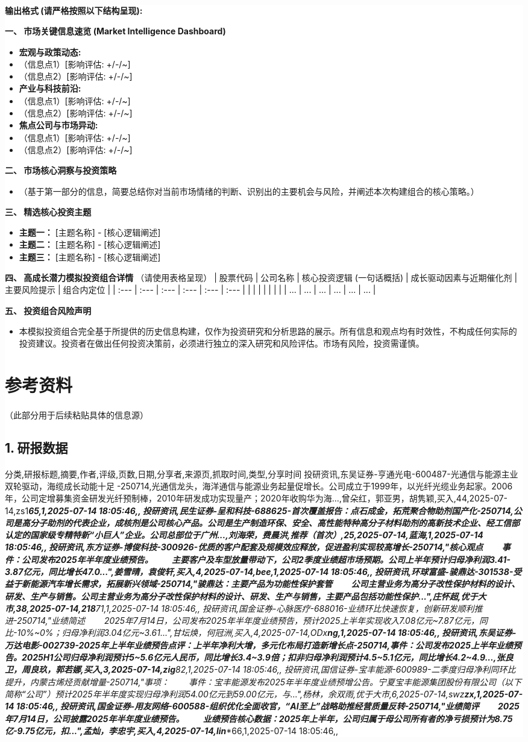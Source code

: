 **输出格式 (请严格按照以下结构呈现):**

**一、 市场关键信息速览 (Market Intelligence Dashboard)**
* **宏观与政策动态:**
* （信息点1）[影响评估: +/-/~]
* （信息点2）[影响评估: +/-/~]
* **产业与科技前沿:**
* （信息点1）[影响评估: +/-/~]
* （信息点2）[影响评估: +/-/~]
* **焦点公司与市场异动:**
* （信息点1）[影响评估: +/-/~]
* （信息点2）[影响评估: +/-/~]

**二、 市场核心洞察与投资策略**
* （基于第一部分的信息，简要总结你对当前市场情绪的判断、识别出的主要机会与风险，并阐述本次构建组合的核心策略。）

**三、 精选核心投资主题**
* **主题一：** [主题名称] - [核心逻辑阐述]
* **主题二：** [主题名称] - [核心逻辑阐述]
* **主题三：** [主题名称] - [核心逻辑阐述]

**四、 高成长潜力模拟投资组合详情**
（请使用表格呈现）
| 股票代码 | 公司名称 | 核心投资逻辑 (一句话概括) | 成长驱动因素与近期催化剂 | 主要风险提示 | 组合内定位 |
| :--- | :--- | :--- | :--- | :--- | :--- |
| | | | | | |
| ... | ... | ... | ... | ... | ... |

**五、 投资组合风险声明**
* 本模拟投资组合完全基于所提供的历史信息构建，仅作为投资研究和分析思路的展示。所有信息和观点均有时效性，不构成任何实际的投资建议。投资者在做出任何投资决策前，必须进行独立的深入研究和风险评估。市场有风险，投资需谨慎。

# 参考资料
（此部分用于后续粘贴具体的信息源）

## 1. 研报数据
分类,研报标题,摘要,作者,评级,页数,日期,分享者,来源页,抓取时间,类型,分享时间
投研资讯,东吴证券-亨通光电-600487-光通信与能源主业双轮驱动，海缆成长动能十足 -250714,光通信龙头，海洋通信与能源业务起量促增长。公司成立于1999年，以光纤光缆业务起家。2006年，公司定增募集资金研发光纤预制棒，2010年研发成功实现量产；2020年收购华为海...,曾朵红，郭亚男，胡隽颖,买入,44,2025-07-14,zs1****65,1,2025-07-14 18:05:46,,
投研资讯,民生证券-呈和科技-688625-首次覆盖报告：点石成金，拓荒聚合物助剂国产化-250714,公司是高分子助剂的代表企业，成核剂是公司核心产品。公司是生产制造环保、安全、高性能特种高分子材料助剂的高新技术企业、经工信部认定的国家级专精特新“小巨人”企业。公司总部位于广州...,刘海荣，费晨洪,推荐（首次）,25,2025-07-14,蓝**海,1,2025-07-14 18:05:46,,
投研资讯,东方证券-博俊科技-300926-优质的客户配套及规模效应释放，促进盈利实现较高增长-250714,"核心观点
　　事件：公司发布2025年半年度业绩预告。
　　主要客户及车型放量带动下，公司2季度业绩超市场预期。公司上半年预计归母净利润3.41-3.87亿元，同比增长47.0...",姜雪晴，袁俊轩,买入,4,2025-07-14,be***e,1,2025-07-14 18:05:46,,
投研资讯,环球富盛-骏鼎达-301538-受益于新能源汽车增长需求，拓展新兴领域-250714,"骏鼎达：主要产品为功能性保护套管
　　公司主营业务为高分子改性保护材料的设计、研发、生产与销售。公司主营业务为高分子改性保护材料的设计、研发、生产与销售，主要产品包括功能性保护...",庄怀超,优于大市,38,2025-07-14,218****71,1,2025-07-14 18:05:46,,
投研资讯,国金证券-心脉医疗-688016-业绩环比快速恢复，创新研发顺利推进-250714,"业绩简述
　　2025年7月14日，公司发布2025年半年度业绩预告，预计2025上半年实现收入7.08亿元~7.87亿元，同比-10%~0%；归母净利润3.04亿元~3.61...",甘坛焕，何冠洲,买入,4,2025-07-14,ODx****ng,1,2025-07-14 18:05:46,,
投研资讯,东吴证券-万达电影-002739-2025年上半年业绩预告点评：上半年净利大增，多元化布局打造新增长点-250714,事件：公司发布2025上半年业绩预告。2025H1公司归母净利润预计5~5.6亿元人民币，同比增长3.4~3.9倍；扣非归母净利润预计4.5~5.1亿元，同比增长4.2~4.9...,张良卫，周良玖，郭若娜,买入,3,2025-07-14,zig****82,1,2025-07-14 18:05:46,,
投研资讯,国信证券-宝丰能源-600989-二季度归母净利同环比提升，内蒙古烯烃贡献增量-250714,"事项：
　　事件：宝丰能源发布2025年半年度业绩预增公告。宁夏宝丰能源集团股份有限公司（以下简称“公司”）预计2025年半年度实现归母净利润54.00亿元到59.00亿元，与...",杨林，余双雨,优于大市,6,2025-07-14,swz****zx,1,2025-07-14 18:05:46,,
投研资讯,国金证券-用友网络-600588-组织优化全面收官，“AI至上”战略助推经营质量反转-250714,"业绩简评
　　2025年7月14日，公司披露2025年半年度业绩预告。
　　业绩预告核心数据：2025年上半年，公司归属于母公司所有者的净亏损预计为8.75亿-9.75亿元，扣...",孟灿，李忠宇,买入,4,2025-07-14,lin****66,1,2025-07-14 18:05:46,,